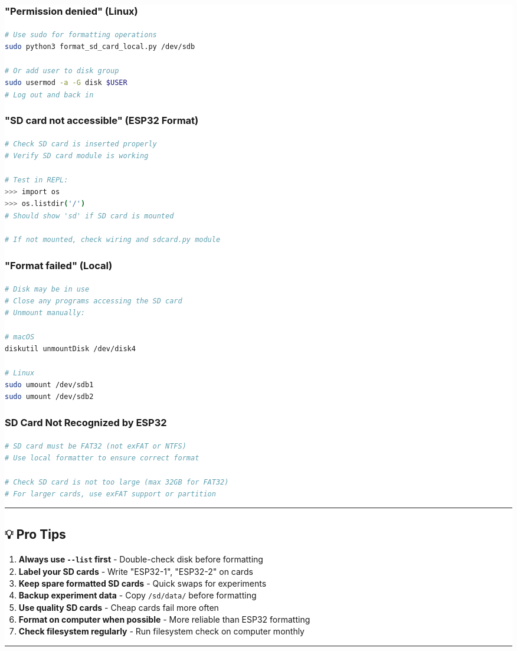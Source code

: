 ### "Permission denied" (Linux)
```bash
# Use sudo for formatting operations
sudo python3 format_sd_card_local.py /dev/sdb

# Or add user to disk group
sudo usermod -a -G disk $USER
# Log out and back in
```

### "SD card not accessible" (ESP32 Format)
```bash
# Check SD card is inserted properly
# Verify SD card module is working

# Test in REPL:
>>> import os
>>> os.listdir('/')
# Should show 'sd' if SD card is mounted

# If not mounted, check wiring and sdcard.py module
```

### "Format failed" (Local)
```bash
# Disk may be in use
# Close any programs accessing the SD card
# Unmount manually:

# macOS
diskutil unmountDisk /dev/disk4

# Linux
sudo umount /dev/sdb1
sudo umount /dev/sdb2
```

### SD Card Not Recognized by ESP32
```bash
# SD card must be FAT32 (not exFAT or NTFS)
# Use local formatter to ensure correct format

# Check SD card is not too large (max 32GB for FAT32)
# For larger cards, use exFAT support or partition
```

---

## 💡 Pro Tips

1. **Always use `--list` first** - Double-check disk before formatting
2. **Label your SD cards** - Write "ESP32-1", "ESP32-2" on cards
3. **Keep spare formatted SD cards** - Quick swaps for experiments
4. **Backup experiment data** - Copy `/sd/data/` before formatting
5. **Use quality SD cards** - Cheap cards fail more often
6. **Format on computer when possible** - More reliable than ESP32 formatting
7. **Check filesystem regularly** - Run filesystem check on computer monthly

---